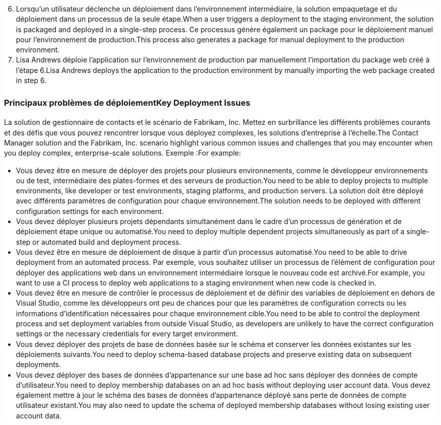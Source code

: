 6. <span data-ttu-id="c12d8-176">Lorsqu’un utilisateur déclenche un déploiement dans l’environnement intermédiaire, la solution empaquetage et du déploiement dans un processus de la seule étape.</span><span class="sxs-lookup"><span data-stu-id="c12d8-176">When a user triggers a deployment to the staging environment, the solution is packaged and deployed in a single-step process.</span></span> <span data-ttu-id="c12d8-177">Ce processus génère également un package pour le déploiement manuel pour l’environnement de production.</span><span class="sxs-lookup"><span data-stu-id="c12d8-177">This process also generates a package for manual deployment to the production environment.</span></span>
7. <span data-ttu-id="c12d8-178">Lisa Andrews déploie l’application sur l’environnement de production par manuellement l’importation du package web créé à l’étape 6.</span><span class="sxs-lookup"><span data-stu-id="c12d8-178">Lisa Andrews deploys the application to the production environment by manually importing the web package created in step 6.</span></span>

### <a name="key-deployment-issues"></a><span data-ttu-id="c12d8-179">Principaux problèmes de déploiement</span><span class="sxs-lookup"><span data-stu-id="c12d8-179">Key Deployment Issues</span></span>

<span data-ttu-id="c12d8-180">La solution de gestionnaire de contacts et le scénario de Fabrikam, Inc. Mettez en surbrillance les différents problèmes courants et des défis que vous pouvez rencontrer lorsque vous déployez complexes, les solutions d’entreprise à l’échelle.</span><span class="sxs-lookup"><span data-stu-id="c12d8-180">The Contact Manager solution and the Fabrikam, Inc. scenario highlight various common issues and challenges that you may encounter when you deploy complex, enterprise-scale solutions.</span></span> <span data-ttu-id="c12d8-181">Exemple :</span><span class="sxs-lookup"><span data-stu-id="c12d8-181">For example:</span></span>

- <span data-ttu-id="c12d8-182">Vous devez être en mesure de déployer des projets pour plusieurs environnements, comme le développeur environnements ou de test, intermédiaire des plates-formes et des serveurs de production.</span><span class="sxs-lookup"><span data-stu-id="c12d8-182">You need to be able to deploy projects to multiple environments, like developer or test environments, staging platforms, and production servers.</span></span> <span data-ttu-id="c12d8-183">La solution doit être déployé avec différents paramètres de configuration pour chaque environnement.</span><span class="sxs-lookup"><span data-stu-id="c12d8-183">The solution needs to be deployed with different configuration settings for each environment.</span></span>
- <span data-ttu-id="c12d8-184">Vous devez déployer plusieurs projets dépendants simultanément dans le cadre d’un processus de génération et de déploiement étape unique ou automatisé.</span><span class="sxs-lookup"><span data-stu-id="c12d8-184">You need to deploy multiple dependent projects simultaneously as part of a single-step or automated build and deployment process.</span></span>
- <span data-ttu-id="c12d8-185">Vous devez être en mesure de déploiement de disque à partir d’un processus automatisé.</span><span class="sxs-lookup"><span data-stu-id="c12d8-185">You need to be able to drive deployment from an automated process.</span></span> <span data-ttu-id="c12d8-186">Par exemple, vous souhaitez utiliser un processus de l’élément de configuration pour déployer des applications web dans un environnement intermédiaire lorsque le nouveau code est archivé.</span><span class="sxs-lookup"><span data-stu-id="c12d8-186">For example, you want to use a CI process to deploy web applications to a staging environment when new code is checked in.</span></span>
- <span data-ttu-id="c12d8-187">Vous devez être en mesure de contrôler le processus de déploiement et de définir des variables de déploiement en dehors de Visual Studio, comme les développeurs ont peu de chances pour que les paramètres de configuration corrects ou les informations d’identification nécessaires pour chaque environnement cible.</span><span class="sxs-lookup"><span data-stu-id="c12d8-187">You need to be able to control the deployment process and set deployment variables from outside Visual Studio, as developers are unlikely to have the correct configuration settings or the necessary credentials for every target environment.</span></span>
- <span data-ttu-id="c12d8-188">Vous devez déployer des projets de base de données basée sur le schéma et conserver les données existantes sur les déploiements suivants.</span><span class="sxs-lookup"><span data-stu-id="c12d8-188">You need to deploy schema-based database projects and preserve existing data on subsequent deployments.</span></span>
- <span data-ttu-id="c12d8-189">Vous devez déployer des bases de données d’appartenance sur une base ad hoc sans déployer des données de compte d’utilisateur.</span><span class="sxs-lookup"><span data-stu-id="c12d8-189">You need to deploy membership databases on an ad hoc basis without deploying user account data.</span></span> <span data-ttu-id="c12d8-190">Vous devez également mettre à jour le schéma des bases de données d’appartenance déployé sans perte de données de compte utilisateur existant.</span><span class="sxs-lookup"><span data-stu-id="c12d8-190">You may also need to update the schema of deployed membership databases without losing existing user account data.</span></span>